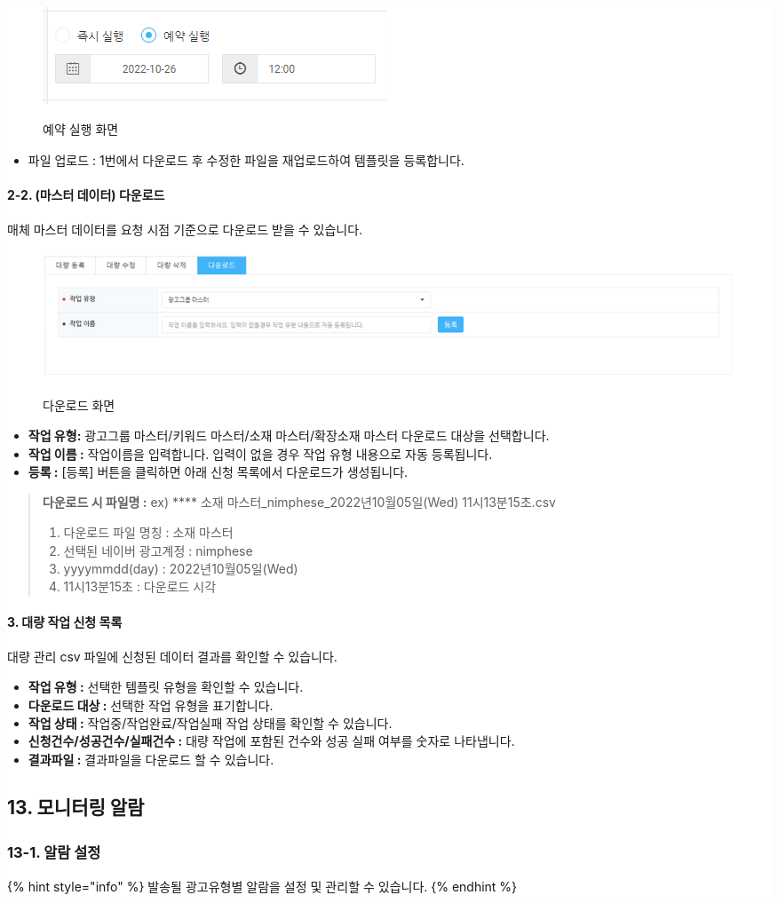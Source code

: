 <figure><img src="../.gitbook/assets/YEJI-Solution (74).png" alt=""><figcaption><p>예약 실행 화면</p></figcaption></figure>

* 파일 업로드 : 1번에서 다운로드 후 수정한 파일을 재업로드하여 템플릿을 등록합니다.

#### 2-2. (마스터 데이터) 다운로드&#x20;

매체 마스터 데이터를 요청 시점 기준으로 다운로드 받을 수 있습니다.

<figure><img src="../.gitbook/assets/YEJI-Solution (73).png" alt=""><figcaption><p>다운로드 화면 </p></figcaption></figure>

* **작업 유형:** 광고그룹 마스터/키워드 마스터/소재 마스터/확장소재 마스터 다운로드 대상을 선택합니다.&#x20;
* **작업 이름 :** 작업이름을 입력합니다. 입력이 없을 경우 작업 유형 내용으로 자동 등록됩니다.&#x20;
* **등록 :** \[등록] 버튼을 클릭하면 아래 신청 목록에서 다운로드가 생성됩니다.

> **다운로드 시 파일명 :** ex) **** 소재 마스터\_nimphese\_2022년10월05일(Wed) 11시13분15초.csv
>
> 1. 다운로드 파일 명칭 : 소재 마스터
> 2. 선택된 네이버 광고계정 : nimphese
> 3. yyyymmdd(day) : 2022년10월05일(Wed)
> 4. 11시13분15초 : 다운로드 시각

#### 3. 대량 작업 신청 목록&#x20;

대량 관리 csv 파일에 신청된 데이터 결과를 확인할 수 있습니다.

* **작업 유형 :** 선택한 템플릿 유형을 확인할 수 있습니다.
* **다운로드 대상 :** 선택한 작업 유형을 표기합니다.&#x20;
* **작업 상태 :** 작업중/작업완료/작업실패 작업 상태를 확인할 수 있습니다.
* **신청건수/성공건수/실패건수 :** 대량 작업에 포함된 건수와 성공 실패 여부를 숫자로 나타냅니다.
* **결과파일 :** 결과파일을 다운로드 할 수 있습니다.



## 13. 모니터링 알람

### 13-1. 알람 설정&#x20;

{% hint style="info" %}
발송될 광고유형별 알람을 설정 및 관리할 수 있습니다.
{% endhint %}
